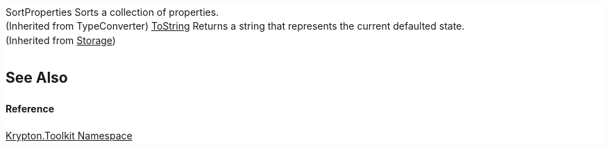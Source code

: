<tr>
<td>SortProperties</td>
<td>Sorts a collection of properties.<br />(Inherited from TypeConverter)</td></tr>
<tr>
<td><a href="31789cc7-0872-ef6d-6baf-4c4cf2484b50.md">ToString</a></td>
<td>Returns a string that represents the current defaulted state.<br />(Inherited from <a href="8406cf55-79a3-e579-4094-be084e489431.md">Storage</a>)</td></tr>
</table>

## See Also


#### Reference
<a href="79d2eac2-21f4-54ff-7552-b20c33c30600.md">Krypton.Toolkit Namespace</a>  
